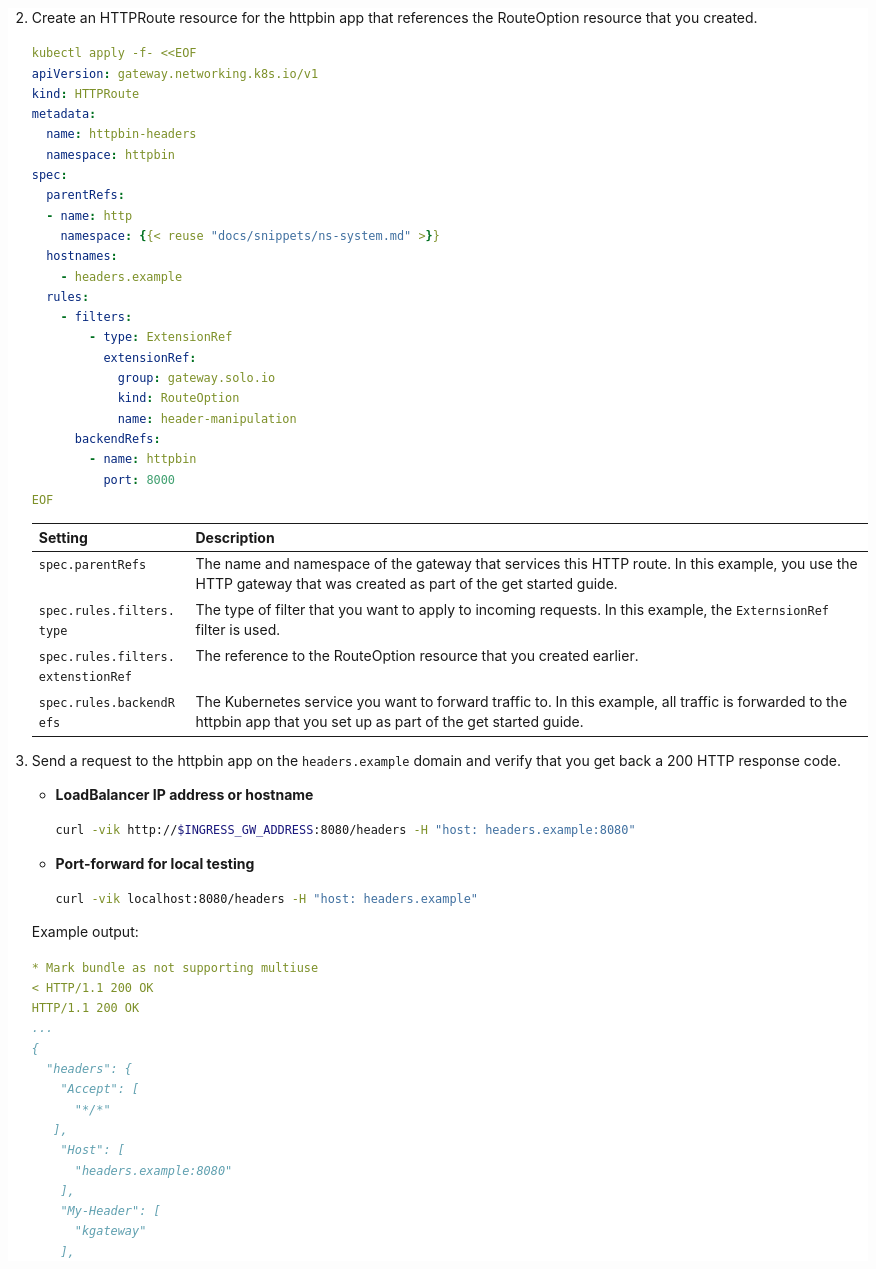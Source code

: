 2. Create an HTTPRoute resource for the httpbin app that references the RouteOption resource that you created. 
   ```yaml
   kubectl apply -f- <<EOF
   apiVersion: gateway.networking.k8s.io/v1
   kind: HTTPRoute
   metadata:
     name: httpbin-headers
     namespace: httpbin
   spec:
     parentRefs:
     - name: http
       namespace: {{< reuse "docs/snippets/ns-system.md" >}}
     hostnames:
       - headers.example
     rules:
       - filters:
           - type: ExtensionRef
             extensionRef:
               group: gateway.solo.io
               kind: RouteOption
               name: header-manipulation
         backendRefs:
           - name: httpbin
             port: 8000
   EOF
   ```

   |Setting|Description|
   |--|--|
   |`spec.parentRefs`| The name and namespace of the gateway that services this HTTP route. In this example, you use the HTTP gateway that was created as part of the get started guide. |
   |`spec.rules.filters.type`| The type of filter that you want to apply to incoming requests. In this example, the `ExternsionRef` filter is used.|
   |`spec.rules.filters.extenstionRef`|The reference to the RouteOption resource that you created earlier. |
   |`spec.rules.backendRefs`|The Kubernetes service you want to forward traffic to. In this example, all traffic is forwarded to the httpbin app that you set up as part of the get started guide. |

3. Send a request to the httpbin app on the `headers.example` domain and verify that you get back a 200 HTTP response code. 
   * **LoadBalancer IP address or hostname**
     ```sh
     curl -vik http://$INGRESS_GW_ADDRESS:8080/headers -H "host: headers.example:8080"
     ```
   * **Port-forward for local testing**
     ```sh
     curl -vik localhost:8080/headers -H "host: headers.example"
     ```

   Example output: 
   ```yaml {linenos=table,hl_lines=[13,14],linenostart=1}
   * Mark bundle as not supporting multiuse
   < HTTP/1.1 200 OK
   HTTP/1.1 200 OK
   ...
   {
     "headers": {
       "Accept": [
         "*/*"
      ],
       "Host": [
         "headers.example:8080"
       ],
       "My-Header": [
         "kgateway"
       ],
   ```